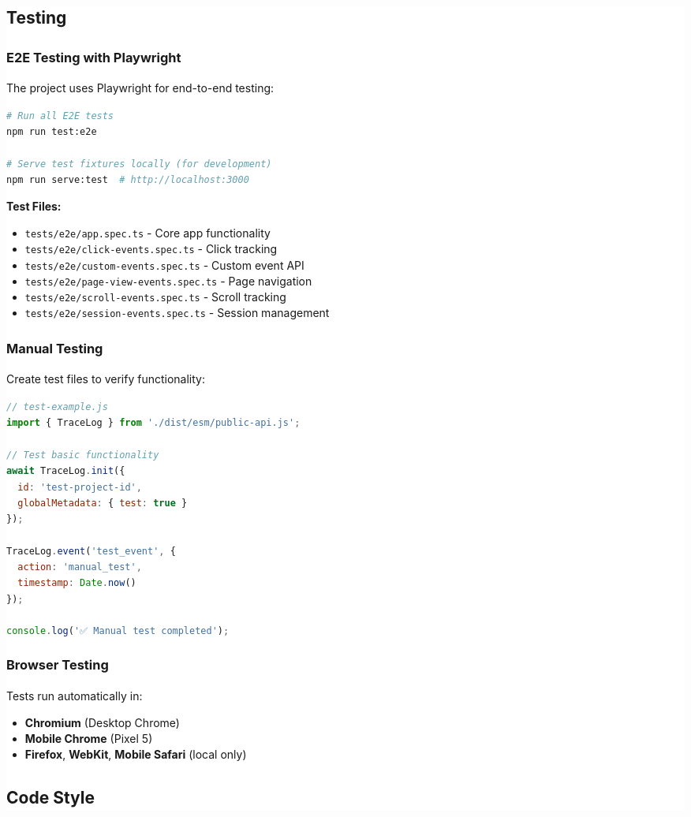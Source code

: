 ## Testing

### E2E Testing with Playwright

The project uses Playwright for end-to-end testing:

```bash
# Run all E2E tests
npm run test:e2e

# Serve test fixtures locally (for development)
npm run serve:test  # http://localhost:3000
```

**Test Files:**
- `tests/e2e/app.spec.ts` - Core app functionality
- `tests/e2e/click-events.spec.ts` - Click tracking
- `tests/e2e/custom-events.spec.ts` - Custom event API
- `tests/e2e/page-view-events.spec.ts` - Page navigation
- `tests/e2e/scroll-events.spec.ts` - Scroll tracking
- `tests/e2e/session-events.spec.ts` - Session management

### Manual Testing

Create test files to verify functionality:

```javascript
// test-example.js
import { TraceLog } from './dist/esm/public-api.js';

// Test basic functionality
await TraceLog.init({
  id: 'test-project-id',
  globalMetadata: { test: true }
});

TraceLog.event('test_event', {
  action: 'manual_test',
  timestamp: Date.now()
});

console.log('✅ Manual test completed');
```

### Browser Testing

Tests run automatically in:
- **Chromium** (Desktop Chrome)
- **Mobile Chrome** (Pixel 5) 
- **Firefox**, **WebKit**, **Mobile Safari** (local only)

## Code Style
